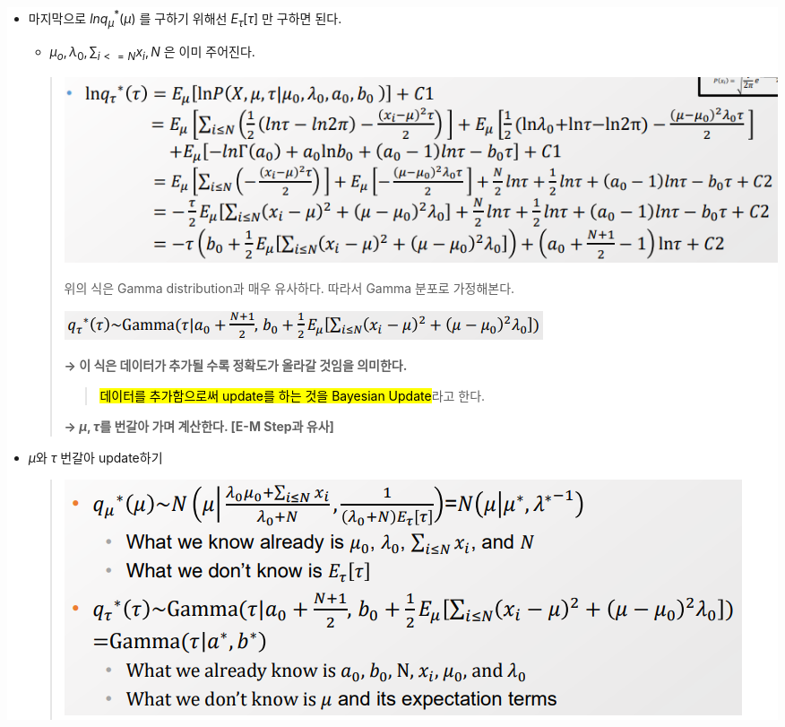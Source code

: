- 마지막으로 $lnq_\mu^*(\mu)$ 를 구하기 위해선 $E_\tau[\tau]$ 만 구하면 된다. 
  
  - $\mu_o, \lambda_0, \sum_{i<=N} x_i, N$ 은 이미 주어진다. 
  
  > ![](picture/5-16.png)
  > 
  > 위의 식은 Gamma distribution과 매우 유사하다. 따라서 Gamma 분포로 가정해본다. 
  > 
  > ![](picture/5-17.png)
  > 
  > **→ 이 식은 데이터가 추가될 수록 정확도가 올라갈 것임을 의미한다.**  
  > 
  > > <mark>데이터를 추가함으로써 update를 하는 것을 Bayesian Update</mark>라고 한다.
  > 
  > **→ $\mu, \tau$를 번갈아 가며 계산한다. [E-M Step과 유사]**

- $\mu$와 $\tau$ 번갈아 update하기 
  
  > ![](picture/5-18.png)
  > 